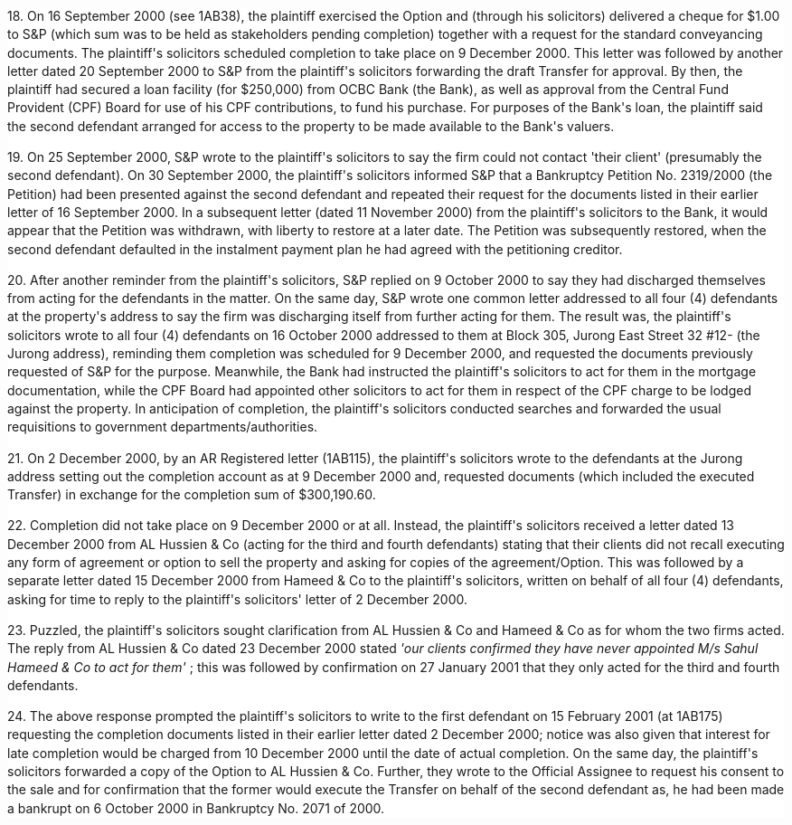 18\. On 16 September 2000 (see 1AB38), the plaintiff exercised the Option and (through his solicitors) delivered a cheque for $1.00 to S&P (which sum was to be held as stakeholders pending completion) together with a request for the standard conveyancing documents. The plaintiff's solicitors scheduled completion to take place on 9 December 2000. This letter was followed by another letter dated 20 September 2000 to S&P from the plaintiff's solicitors forwarding the draft Transfer for approval. By then, the plaintiff had secured a loan facility (for $250,000) from OCBC Bank (the Bank), as well as approval from the Central Fund Provident (CPF) Board for use of his CPF contributions, to fund his purchase. For purposes of the Bank's loan, the plaintiff said the second defendant arranged for access to the property to be made available to the Bank's valuers. 

19\. On 25 September 2000, S&P wrote to the plaintiff's solicitors to say the firm could not contact 'their client' (presumably the second defendant). On 30 September 2000, the plaintiff's solicitors informed S&P that a Bankruptcy Petition No. 2319/2000 (the Petition) had been presented against the second defendant and repeated their request for the documents listed in their earlier letter of 16 September 2000. In a subsequent letter (dated 11 November 2000) from the plaintiff's solicitors to the Bank, it would appear that the Petition was withdrawn, with liberty to restore at a later date. The Petition was subsequently restored, when the second defendant defaulted in the instalment payment plan he had agreed with the petitioning creditor. 

20\. After another reminder from the plaintiff's solicitors, S&P replied on 9 October 2000 to say they had discharged themselves from acting for the defendants in the matter. On the same day, S&P wrote one common letter addressed to all four (4) defendants at the property's address to say the firm was discharging itself from further acting for them. The result was, the plaintiff's solicitors wrote to all four (4) defendants on 16 October 2000 addressed to them at Block 305, Jurong East Street 32 #12- (the Jurong address), reminding them completion was scheduled for 9 December 2000, and requested the documents previously requested of S&P for the purpose. Meanwhile, the Bank had instructed the plaintiff's solicitors to act for them in the mortgage documentation, while the CPF Board had appointed other solicitors to act for them in respect of the CPF charge to be lodged against the property. In anticipation of completion, the plaintiff's solicitors conducted searches and forwarded the usual requisitions to government departments/authorities. 


21\. On 2 December 2000, by an AR Registered letter (1AB115), the plaintiff's solicitors wrote to the defendants at the Jurong address setting out the completion account as at 9 December 2000 and, requested documents (which included the executed Transfer) in exchange for the completion sum of $300,190.60. 

22\. Completion did not take place on 9 December 2000 or at all. Instead, the plaintiff's solicitors received a letter dated 13 December 2000 from AL Hussien & Co (acting for the third and fourth defendants) stating that their clients did not recall executing any form of agreement or option to sell the property and asking for copies of the agreement/Option. This was followed by a separate letter dated 15 December 2000 from Hameed & Co to the plaintiff's solicitors, written on behalf of all four (4) defendants, asking for time to reply to the plaintiff's solicitors' letter of 2 December 2000. 

23\. Puzzled, the plaintiff's solicitors sought clarification from AL Hussien & Co and Hameed & Co as for whom the two firms acted. The reply from AL Hussien & Co dated 23 December 2000 stated _'our clients confirmed they have never appointed M/s Sahul Hameed & Co to act for them'_ ; this was followed by confirmation on 27 January 2001 that they only acted for the third and fourth defendants. 

24\. The above response prompted the plaintiff's solicitors to write to the first defendant on 15 February 2001 (at 1AB175) requesting the completion documents listed in their earlier letter dated 2 December 2000; notice was also given that interest for late completion would be charged from 10 December 2000 until the date of actual completion. On the same day, the plaintiff's solicitors forwarded a copy of the Option to AL Hussien & Co. Further, they wrote to the Official Assignee to request his consent to the sale and for confirmation that the former would execute the Transfer on behalf of the second defendant as, he had been made a bankrupt on 6 October 2000 in Bankruptcy No. 2071 of 2000. 
